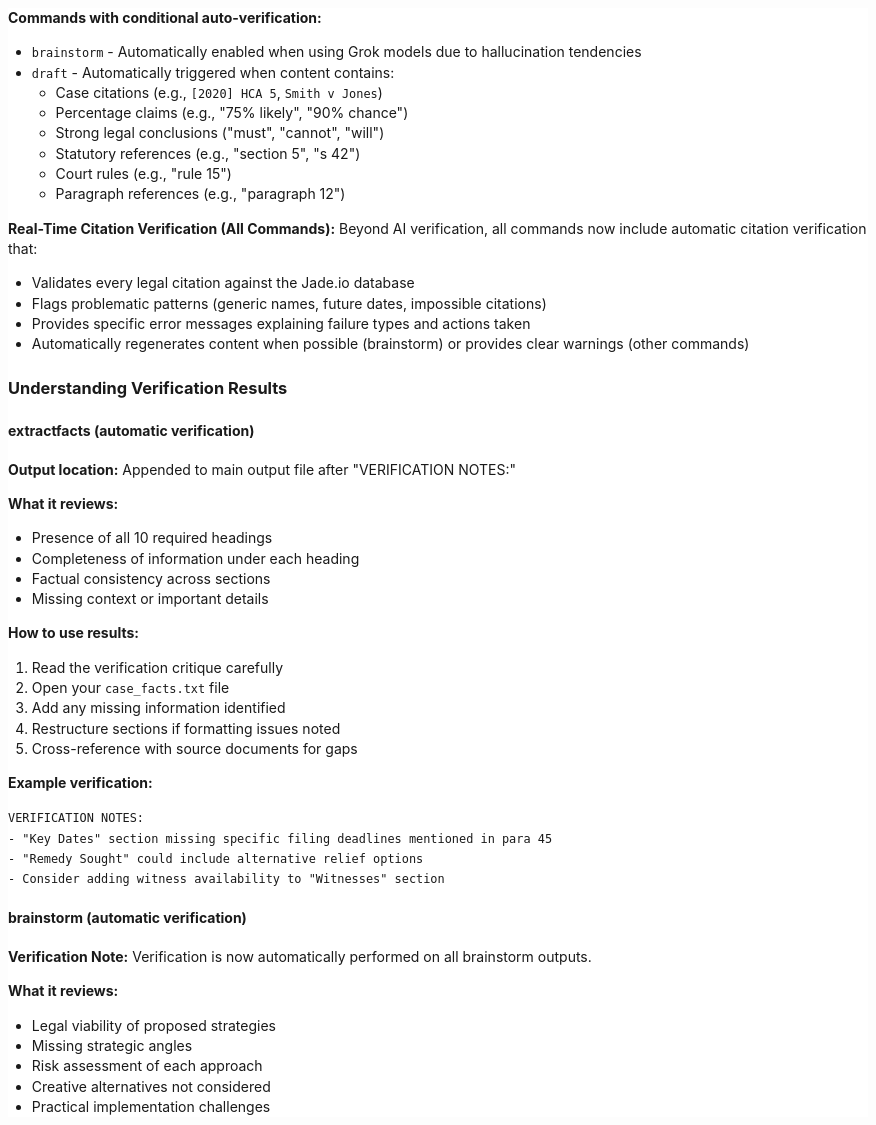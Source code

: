 **Commands with conditional auto-verification:**
- `brainstorm` - Automatically enabled when using Grok models due to hallucination tendencies
- `draft` - Automatically triggered when content contains:
  - Case citations (e.g., `[2020] HCA 5`, `Smith v Jones`)
  - Percentage claims (e.g., "75% likely", "90% chance")
  - Strong legal conclusions ("must", "cannot", "will")
  - Statutory references (e.g., "section 5", "s 42")
  - Court rules (e.g., "rule 15")
  - Paragraph references (e.g., "paragraph 12")

**Real-Time Citation Verification (All Commands):**
Beyond AI verification, all commands now include automatic citation verification that:
- Validates every legal citation against the Jade.io database
- Flags problematic patterns (generic names, future dates, impossible citations)
- Provides specific error messages explaining failure types and actions taken
- Automatically regenerates content when possible (brainstorm) or provides clear warnings (other commands)

### Understanding Verification Results

#### extractfacts (automatic verification)
**Output location:** Appended to main output file after "VERIFICATION NOTES:"

**What it reviews:**
- Presence of all 10 required headings
- Completeness of information under each heading
- Factual consistency across sections
- Missing context or important details

**How to use results:**
1. Read the verification critique carefully
2. Open your `case_facts.txt` file
3. Add any missing information identified
4. Restructure sections if formatting issues noted
5. Cross-reference with source documents for gaps

**Example verification:**
```
VERIFICATION NOTES:
- "Key Dates" section missing specific filing deadlines mentioned in para 45
- "Remedy Sought" could include alternative relief options
- Consider adding witness availability to "Witnesses" section
```

#### brainstorm (automatic verification)
**Verification Note:** Verification is now automatically performed on all brainstorm outputs.

**What it reviews:**
- Legal viability of proposed strategies
- Missing strategic angles
- Risk assessment of each approach
- Creative alternatives not considered
- Practical implementation challenges
